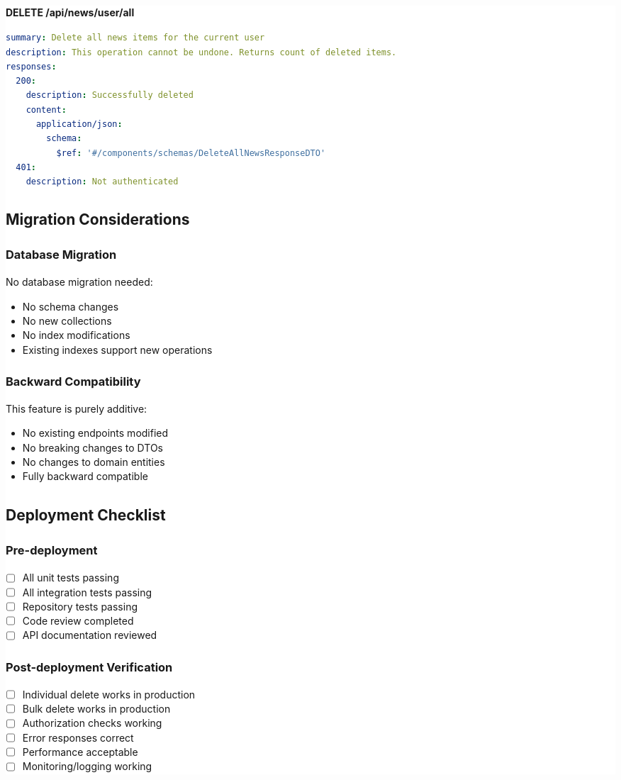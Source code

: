 **DELETE /api/news/user/all**
```yaml
summary: Delete all news items for the current user
description: This operation cannot be undone. Returns count of deleted items.
responses:
  200:
    description: Successfully deleted
    content:
      application/json:
        schema:
          $ref: '#/components/schemas/DeleteAllNewsResponseDTO'
  401:
    description: Not authenticated
```

## Migration Considerations

### Database Migration

No database migration needed:
- No schema changes
- No new collections
- No index modifications
- Existing indexes support new operations

### Backward Compatibility

This feature is purely additive:
- No existing endpoints modified
- No breaking changes to DTOs
- No changes to domain entities
- Fully backward compatible

## Deployment Checklist

### Pre-deployment
- [ ] All unit tests passing
- [ ] All integration tests passing
- [ ] Repository tests passing
- [ ] Code review completed
- [ ] API documentation reviewed

### Post-deployment Verification
- [ ] Individual delete works in production
- [ ] Bulk delete works in production
- [ ] Authorization checks working
- [ ] Error responses correct
- [ ] Performance acceptable
- [ ] Monitoring/logging working
